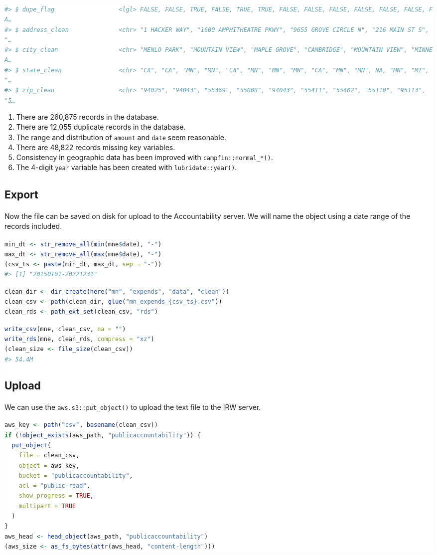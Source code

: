 ``` r
#> $ dupe_flag                  <lgl> FALSE, FALSE, TRUE, FALSE, TRUE, TRUE, FALSE, FALSE, FALSE, FALSE, FALSE, FALSE, FA…
#> $ address_clean              <chr> "1 HACKER WAY", "1600 AMPHITHEATRE PKWY", "9655 GROVE CIRCLE N", "216 MAIN ST S", "…
#> $ city_clean                 <chr> "MENLO PARK", "MOUNTAIN VIEW", "MAPLE GROVE", "CAMBRIDGE", "MOUNTAIN VIEW", "MINNEA…
#> $ state_clean                <chr> "CA", "CA", "MN", "MN", "CA", "MN", "MN", "MN", "CA", "MN", "MN", NA, "MN", "MI", "…
#> $ zip_clean                  <chr> "94025", "94043", "55369", "55008", "94043", "55411", "55402", "55110", "95113", "5…
```

1.  There are 260,875 records in the database.
2.  There are 12,055 duplicate records in the database.
3.  The range and distribution of `amount` and `date` seem reasonable.
4.  There are 48,822 records missing key variables.
5.  Consistency in geographic data has been improved with
    `campfin::normal_*()`.
6.  The 4-digit `year` variable has been created with
    `lubridate::year()`.

## Export

Now the file can be saved on disk for upload to the Accountability
server. We will name the object using a date range of the records
included.

``` r
min_dt <- str_remove_all(min(mne$date), "-")
max_dt <- str_remove_all(max(mne$date), "-")
(csv_ts <- paste(min_dt, max_dt, sep = "-"))
#> [1] "20150101-20221231"
```

``` r
clean_dir <- dir_create(here("mn", "expends", "data", "clean"))
clean_csv <- path(clean_dir, glue("mn_expends_{csv_ts}.csv"))
clean_rds <- path_ext_set(clean_csv, "rds")
```

``` r
write_csv(mne, clean_csv, na = "")
write_rds(mne, clean_rds, compress = "xz")
(clean_size <- file_size(clean_csv))
#> 54.4M
```

## Upload

We can use the `aws.s3::put_object()` to upload the text file to the IRW
server.

``` r
aws_key <- path("csv", basename(clean_csv))
if (!object_exists(aws_path, "publicaccountability")) {
  put_object(
    file = clean_csv,
    object = aws_key, 
    bucket = "publicaccountability",
    acl = "public-read",
    show_progress = TRUE,
    multipart = TRUE
  )
}
aws_head <- head_object(aws_path, "publicaccountability")
(aws_size <- as_fs_bytes(attr(aws_head, "content-length")))
```